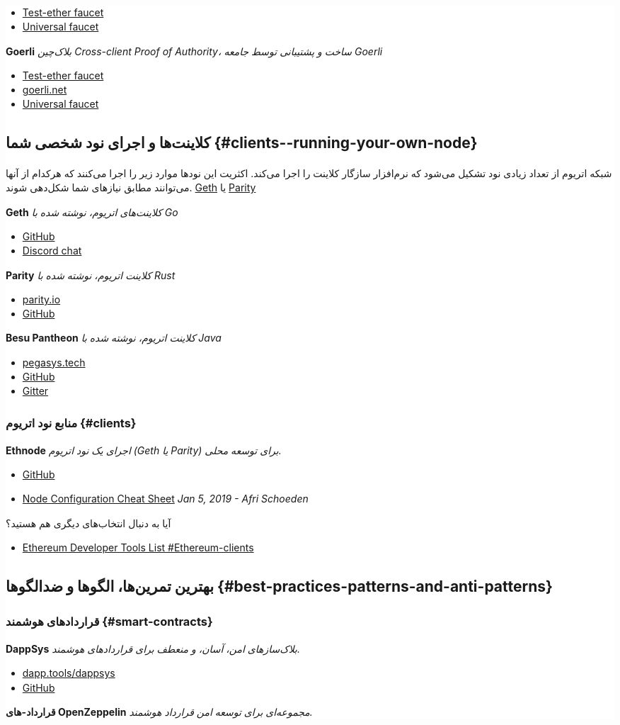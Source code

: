 - [Test-ether faucet](https://faucet.rinkeby.io/)
- [Universal faucet](https://faucets.blockxlabs.com)

**Goerli** _بلاک‌چین Cross-client Proof of Authority، ساخت و پشتیبانی توسط جامعه Goerli_

- [Test-ether faucet](https://faucet.goerli.mudit.blog/)
- [goerli.net](https://goerli.net/)
- [Universal faucet](https://faucets.blockxlabs.com)

## کلاینت‌ها و اجرای نود شخصی شما {#clients--running-your-own-node}

شبکه اتریوم از تعداد زیادی نود تشکیل می‌شود که نرم‌افزار سازگار کلاینت را اجرا می‌کند. اکثریت این نود‌ها موارد زیر را اجرا می‌کنند که هرکدام از آنها می‌توانند مطابق نیاز‌های شما شکل‌دهی شوند.
[Geth](https://geth.ethereum.org/) یا [Parity](https://www.parity.io/ethereum/)

**Geth** _کلاینت‌های اتریوم، نوشته ‌شده با Go_

- [GitHub](https://github.com/ethereum/go-ethereum)
- [Discord chat](https://discordapp.com/invite/nthXNEv)

**Parity** _کلاینت اتریوم، نوشته شده با Rust_

- [parity.io](https://www.parity.io/)
- [GitHub](https://github.com/paritytech/parity-ethereum)

**Besu Pantheon** _کلاینت اتریوم، نوشته شده با Java_

- [pegasys.tech](https://pegasys.tech/solutions/hyperledger-besu/)
- [GitHub](https://github.com/hyperledger/besu)
- [Gitter](https://gitter.im/PegaSysEng/pantheon)

### منابع نود اتریوم {#clients}

**Ethnode** _اجرای یک نود اتریوم (Geth یا Parity) برای توسعه محلی._

- [GitHub](https://github.com/vrde/ethnode)

- [Node Configuration Cheat Sheet](https://dev.to/5chdn/ethereum-node-configuration-modes-cheat-sheet-25l8) _Jan 5, 2019 - Afri Schoeden_

آیا به دنبال انتخاب‌های دیگری هم هستید؟

- [Ethereum Developer Tools List #Ethereum-clients](https://github.com/ConsenSys/ethereum-developer-tools-list#ethereum-clients)

## بهترین تمرین‌ها، الگو‌ها و ضد‌الگو‌ها {#best-practices-patterns-and-anti-patterns}

### قراردادهای هوشمند {#smart-contracts}

**DappSys** _بلاک‌‌ساز‌های امن، آسان، و منعطف برای قرارداد‌های هوشمند._

- [dapp.tools/dappsys](https://dapp.tools/dappsys/)
- [GitHub](https://github.com/dapphub/dappsys)

**قرارداد-های OpenZeppelin** _مجموعه‌ای برای توسعه امن قرارداد هوشمند._
